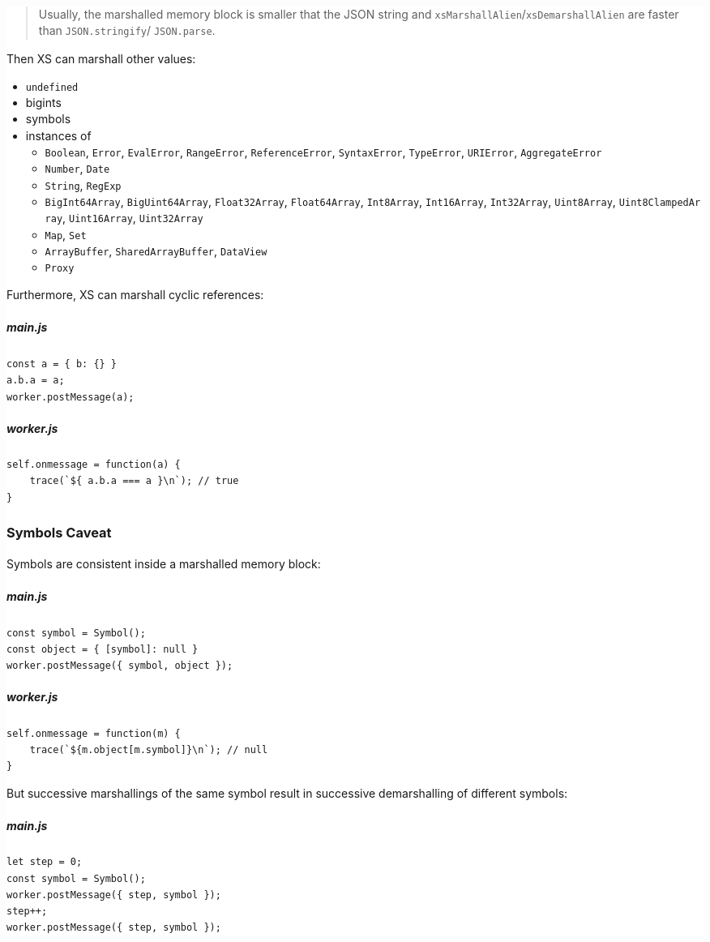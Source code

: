> Usually, the marshalled memory block is smaller that the JSON string and `xsMarshallAlien`/`xsDemarshallAlien` are faster than `JSON.stringify`/ `JSON.parse`.

Then XS can marshall other values:

- `undefined` 
- bigints
- symbols 
- instances of 
	- `Boolean`, `Error`, `EvalError`, `RangeError`, `ReferenceError`, `SyntaxError`, `TypeError`, `URIError`, `AggregateError`
	- `Number`, `Date`
	- `String`, `RegExp`
	- `BigInt64Array`, `BigUint64Array`, `Float32Array`, `Float64Array`, `Int8Array`, `Int16Array`, `Int32Array`, `Uint8Array`, `Uint8ClampedArray`, `Uint16Array`, `Uint32Array`
	- `Map`, `Set`
	- `ArrayBuffer`, `SharedArrayBuffer`, `DataView`
	- `Proxy`


Furthermore, XS can marshall cyclic references:

##### main.js
	const a = { b: {} }
	a.b.a = a;
	worker.postMessage(a);

##### worker.js
	self.onmessage = function(a) {
		trace(`${ a.b.a === a }\n`); // true
	}

### Symbols Caveat

Symbols are consistent inside a marshalled memory block: 

##### main.js
	const symbol = Symbol();
	const object = { [symbol]: null }
	worker.postMessage({ symbol, object });

##### worker.js
	self.onmessage = function(m) {
		trace(`${m.object[m.symbol]}\n`); // null
	}

But successive marshallings of the same symbol result in successive demarshalling of different symbols:

##### main.js
	let step = 0;
	const symbol = Symbol();
	worker.postMessage({ step, symbol });
	step++;
	worker.postMessage({ step, symbol });
